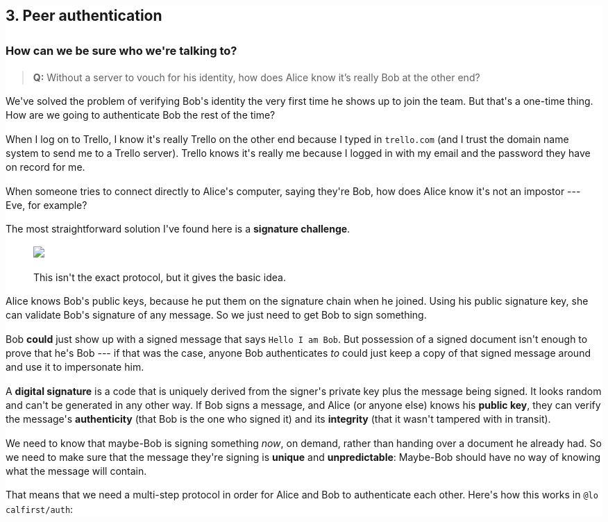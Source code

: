 </div>

## 3. Peer authentication

### How can we be sure who we're talking to?

> **Q:** Without a server to vouch for his identity, how does Alice know it’s really Bob at the other end?



We've solved the problem of verifying Bob's identity the very first time he shows up to join the team.
But that's a one-time thing. How are we going to authenticate Bob the rest of the time?

When I log on to Trello, I know it's really Trello on the other end because I typed in `trello.com`
(and I trust the domain name system to send me to a Trello server). Trello knows it's really me
because I logged in with my email and the password they have on record for me.

When someone tries to connect directly to Alice's computer, saying they're Bob, how does Alice know
it's not an impostor --- Eve, for example?

The most straightforward solution I've found here is a **signature challenge**.

<figure class='figure-md'>

![]($$/2021-02-28-18-25-46.png)

This isn't the exact protocol, but it gives the basic idea.

</figure>

Alice knows Bob's public keys, because he put them on the signature chain when he joined. Using his
public signature key, she can validate Bob's signature of any message. So we just need to get
Bob to sign something.

Bob **could** just show up with a signed message that says `Hello I am Bob`. But possession of a
signed document isn't enough to prove that he's Bob --- if that was the case, anyone Bob
authenticates _to_ could just keep a copy of that signed message around and use it to impersonate
him.

<aside>

A **digital signature** is a code that is uniquely derived from the signer's private key plus the
message being signed. It looks random and can't be generated in any other way. If Bob signs a
message, and Alice (or anyone else) knows his **public key**, they can verify the message's
**authenticity** (that Bob is the one who signed it) and its **integrity** (that it wasn't
tampered with in transit).

</aside>

We need to know that maybe-Bob is signing something _now_, on demand, rather than handing over a
document he already had. So we need to make sure that the message they're signing is **unique**
and **unpredictable**: Maybe-Bob should have no way of knowing what the message will contain.

That means that we need a multi-step protocol in order for Alice and Bob to authenticate each other.
Here's how this works in `@localfirst/auth`:
